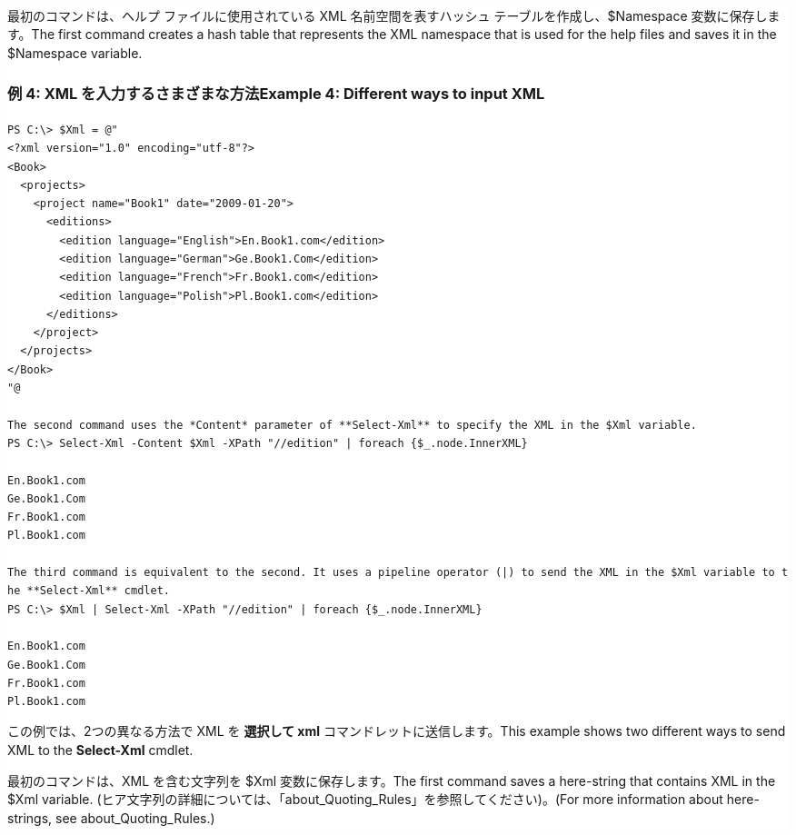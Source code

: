 <span data-ttu-id="0be1d-134">最初のコマンドは、ヘルプ ファイルに使用されている XML 名前空間を表すハッシュ テーブルを作成し、$Namespace 変数に保存します。</span><span class="sxs-lookup"><span data-stu-id="0be1d-134">The first command creates a hash table that represents the XML namespace that is used for the help files and saves it in the $Namespace variable.</span></span>

### <span data-ttu-id="0be1d-135">例 4: XML を入力するさまざまな方法</span><span class="sxs-lookup"><span data-stu-id="0be1d-135">Example 4: Different ways to input XML</span></span>

```
PS C:\> $Xml = @"
<?xml version="1.0" encoding="utf-8"?>
<Book>
  <projects>
    <project name="Book1" date="2009-01-20">
      <editions>
        <edition language="English">En.Book1.com</edition>
        <edition language="German">Ge.Book1.Com</edition>
        <edition language="French">Fr.Book1.com</edition>
        <edition language="Polish">Pl.Book1.com</edition>
      </editions>
    </project>
  </projects>
</Book>
"@

The second command uses the *Content* parameter of **Select-Xml** to specify the XML in the $Xml variable.
PS C:\> Select-Xml -Content $Xml -XPath "//edition" | foreach {$_.node.InnerXML}

En.Book1.com
Ge.Book1.Com
Fr.Book1.com
Pl.Book1.com

The third command is equivalent to the second. It uses a pipeline operator (|) to send the XML in the $Xml variable to the **Select-Xml** cmdlet.
PS C:\> $Xml | Select-Xml -XPath "//edition" | foreach {$_.node.InnerXML}

En.Book1.com
Ge.Book1.Com
Fr.Book1.com
Pl.Book1.com
```

<span data-ttu-id="0be1d-136">この例では、2つの異なる方法で XML を **選択して xml** コマンドレットに送信します。</span><span class="sxs-lookup"><span data-stu-id="0be1d-136">This example shows two different ways to send XML to the **Select-Xml** cmdlet.</span></span>

<span data-ttu-id="0be1d-137">最初のコマンドは、XML を含む文字列を $Xml 変数に保存します。</span><span class="sxs-lookup"><span data-stu-id="0be1d-137">The first command saves a here-string that contains XML in the $Xml variable.</span></span>
<span data-ttu-id="0be1d-138">(ヒア文字列の詳細については、「about_Quoting_Rules」を参照してください)。</span><span class="sxs-lookup"><span data-stu-id="0be1d-138">(For more information about here-strings, see about_Quoting_Rules.)</span></span>
